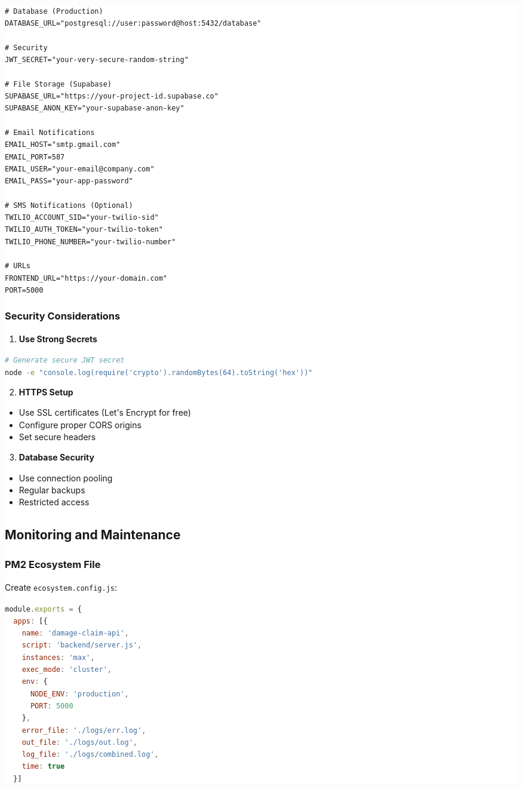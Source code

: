 ```env
# Database (Production)
DATABASE_URL="postgresql://user:password@host:5432/database"

# Security
JWT_SECRET="your-very-secure-random-string"

# File Storage (Supabase)
SUPABASE_URL="https://your-project-id.supabase.co"
SUPABASE_ANON_KEY="your-supabase-anon-key"

# Email Notifications
EMAIL_HOST="smtp.gmail.com"
EMAIL_PORT=587
EMAIL_USER="your-email@company.com"
EMAIL_PASS="your-app-password"

# SMS Notifications (Optional)
TWILIO_ACCOUNT_SID="your-twilio-sid"
TWILIO_AUTH_TOKEN="your-twilio-token"
TWILIO_PHONE_NUMBER="your-twilio-number"

# URLs
FRONTEND_URL="https://your-domain.com"
PORT=5000
```

### Security Considerations

1. **Use Strong Secrets**
```bash
# Generate secure JWT secret
node -e "console.log(require('crypto').randomBytes(64).toString('hex'))"
```

2. **HTTPS Setup**
- Use SSL certificates (Let's Encrypt for free)
- Configure proper CORS origins
- Set secure headers

3. **Database Security**
- Use connection pooling
- Regular backups
- Restricted access

## Monitoring and Maintenance

### PM2 Ecosystem File
Create `ecosystem.config.js`:
```javascript
module.exports = {
  apps: [{
    name: 'damage-claim-api',
    script: 'backend/server.js',
    instances: 'max',
    exec_mode: 'cluster',
    env: {
      NODE_ENV: 'production',
      PORT: 5000
    },
    error_file: './logs/err.log',
    out_file: './logs/out.log',
    log_file: './logs/combined.log',
    time: true
  }]
```